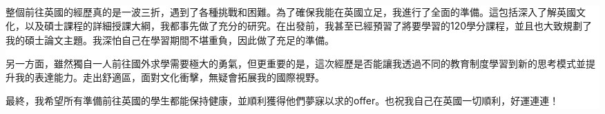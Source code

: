 整個前往英國的經歷真的是一波三折，遇到了各種挑戰和困難。為了確保我能在英國立足，我進行了全面的準備。這包括深入了解英國文化，以及碩士課程的詳細授課大綱，我都事先做了充分的研究。在出發前，我甚至已經預習了將要學習的120學分課程，並且也大致規劃了我的碩士論文主題。我深怕自己在學習期間不堪重負，因此做了充足的準備。

另一方面，雖然獨自一人前往國外求學需要極大的勇氣，但更重要的是，這次經歷是否能讓我透過不同的教育制度學習到新的思考模式並提升我的表達能力。走出舒適區，面對文化衝擊，無疑會拓展我的國際視野。

最終，我希望所有準備前往英國的學生都能保持健康，並順利獲得他們夢寐以求的offer。也祝我自己在英國一切順利，好運連連！